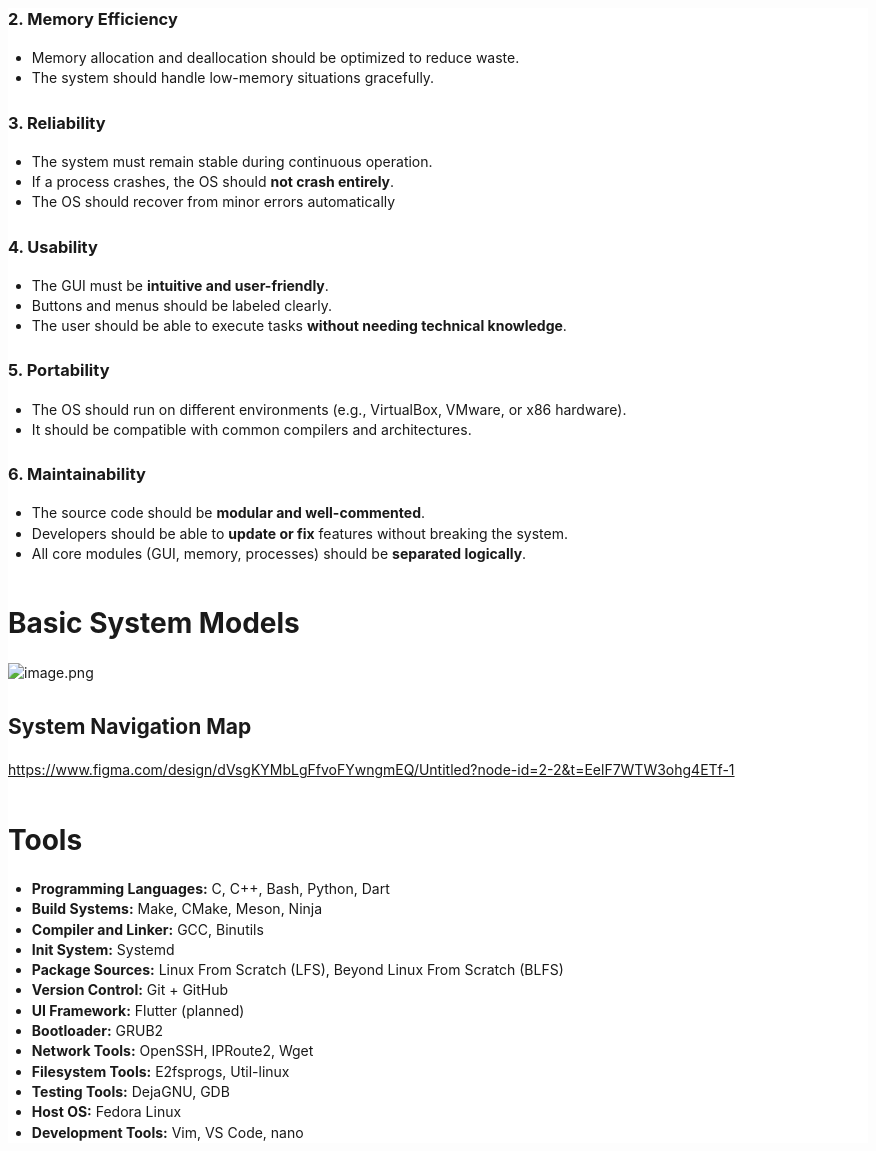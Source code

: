 ### 2.  **Memory Efficiency**

- Memory allocation and deallocation should be optimized to reduce waste.
- The system should handle low-memory situations gracefully.

### 3. **Reliability**

- The system must remain stable during continuous operation.
- If a process crashes, the OS should **not crash entirely**.
- The OS should recover from minor errors automatically

### 4.  **Usability**

- The GUI must be **intuitive and user-friendly**.
- Buttons and menus should be labeled clearly.
- The user should be able to execute tasks **without needing technical knowledge**.

### 5.  **Portability**

- The OS should run on different environments (e.g., VirtualBox, VMware, or x86 hardware).
- It should be compatible with common compilers and architectures.

### 6.  **Maintainability**

- The source code should be **modular and well-commented**.
- Developers should be able to **update or fix** features without breaking the system.
- All core modules (GUI, memory, processes) should be **separated logically**.

# Basic System Models

![image.png](attachment:4d541d7a-2ca1-44b8-bfee-b52a81c84843:image.png)

## System Navigation Map

https://www.figma.com/design/dVsgKYMbLgFfvoFYwngmEQ/Untitled?node-id=2-2&t=EelF7WTW3ohg4ETf-1

# Tools

- **Programming Languages:** C, C++, Bash, Python, Dart
- **Build Systems:** Make, CMake, Meson, Ninja
- **Compiler and Linker:** GCC, Binutils
- **Init System:** Systemd
- **Package Sources:** Linux From Scratch (LFS), Beyond Linux From Scratch (BLFS)
- **Version Control:** Git + GitHub
- **UI Framework:** Flutter (planned)
- **Bootloader:** GRUB2
- **Network Tools:** OpenSSH, IPRoute2, Wget
- **Filesystem Tools:** E2fsprogs, Util-linux
- **Testing Tools:** DejaGNU, GDB
- **Host OS:** Fedora Linux
- **Development Tools:** Vim, VS Code, nano
